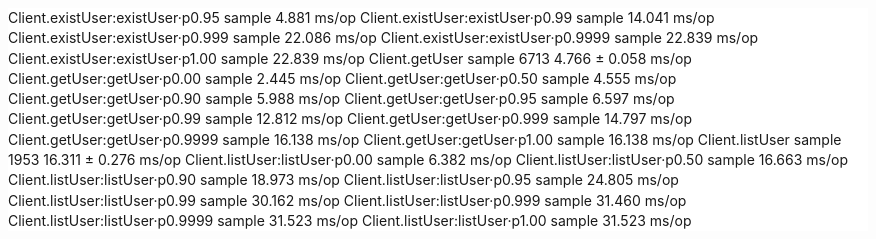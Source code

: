 Client.existUser:existUser·p0.95      sample         4.881           ms/op
Client.existUser:existUser·p0.99      sample        14.041           ms/op
Client.existUser:existUser·p0.999     sample        22.086           ms/op
Client.existUser:existUser·p0.9999    sample        22.839           ms/op
Client.existUser:existUser·p1.00      sample        22.839           ms/op
Client.getUser                        sample  6713   4.766 ± 0.058   ms/op
Client.getUser:getUser·p0.00          sample         2.445           ms/op
Client.getUser:getUser·p0.50          sample         4.555           ms/op
Client.getUser:getUser·p0.90          sample         5.988           ms/op
Client.getUser:getUser·p0.95          sample         6.597           ms/op
Client.getUser:getUser·p0.99          sample        12.812           ms/op
Client.getUser:getUser·p0.999         sample        14.797           ms/op
Client.getUser:getUser·p0.9999        sample        16.138           ms/op
Client.getUser:getUser·p1.00          sample        16.138           ms/op
Client.listUser                       sample  1953  16.311 ± 0.276   ms/op
Client.listUser:listUser·p0.00        sample         6.382           ms/op
Client.listUser:listUser·p0.50        sample        16.663           ms/op
Client.listUser:listUser·p0.90        sample        18.973           ms/op
Client.listUser:listUser·p0.95        sample        24.805           ms/op
Client.listUser:listUser·p0.99        sample        30.162           ms/op
Client.listUser:listUser·p0.999       sample        31.460           ms/op
Client.listUser:listUser·p0.9999      sample        31.523           ms/op
Client.listUser:listUser·p1.00        sample        31.523           ms/op

